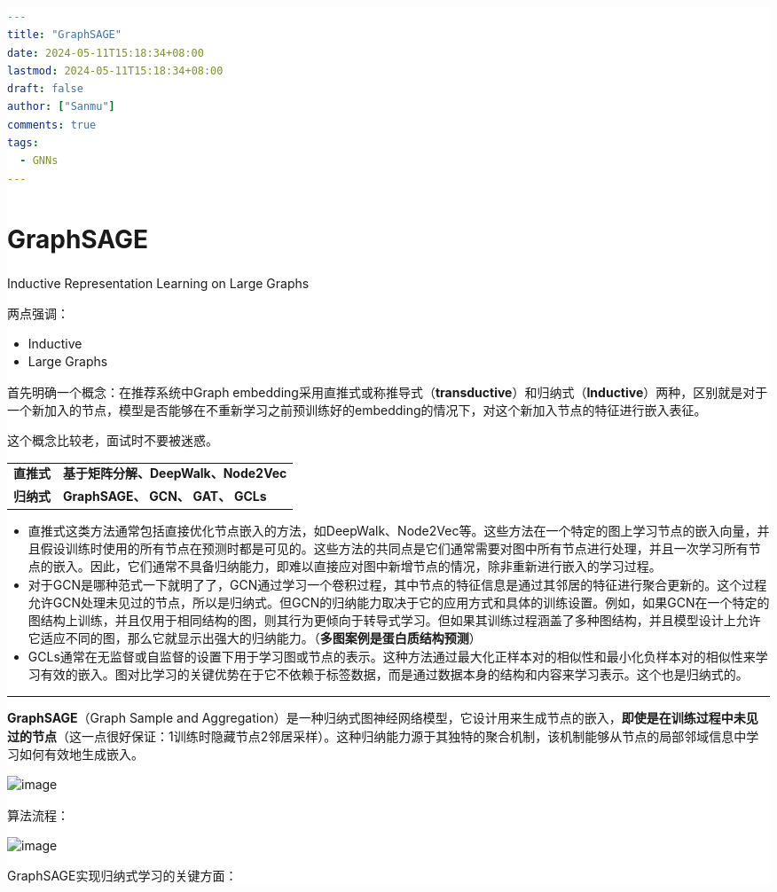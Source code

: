 ```yaml
---
title: "GraphSAGE"
date: 2024-05-11T15:18:34+08:00
lastmod: 2024-05-11T15:18:34+08:00 
draft: false
author: ["Sanmu"] 
comments: true 
tags:
  - GNNs            
---
```


# GraphSAGE

Inductive Representation Learning on Large Graphs

两点强调：

- Inductive
- Large Graphs

首先明确一个概念：在推荐系统中Graph embedding采用直推式或称推导式（**transductive**）和归纳式（**Inductive**）两种，区别就是对于一个新加入的节点，模型是否能够在不重新学习之前预训练好的embedding的情况下，对这个新加入节点的特征进行嵌入表征。

这个概念比较老，面试时不要被迷惑。

|            |                                      |
| :--------- | ------------------------------------ |
| **直推式** | **基于矩阵分解、DeepWalk、Node2Vec** |
| **归纳式** | **GraphSAGE、 GCN、 GAT、 GCLs**     |



- 直推式这类方法通常包括直接优化节点嵌入的方法，如DeepWalk、Node2Vec等。这些方法在一个特定的图上学习节点的嵌入向量，并且假设训练时使用的所有节点在预测时都是可见的。这些方法的共同点是它们通常需要对图中所有节点进行处理，并且一次学习所有节点的嵌入。因此，它们通常不具备归纳能力，即难以直接应对图中新增节点的情况，除非重新进行嵌入的学习过程。
- 对于GCN是哪种范式一下就明了了，GCN通过学习一个卷积过程，其中节点的特征信息是通过其邻居的特征进行聚合更新的。这个过程允许GCN处理未见过的节点，所以是归纳式。但GCN的归纳能力取决于它的应用方式和具体的训练设置。例如，如果GCN在一个特定的图结构上训练，并且仅用于相同结构的图，则其行为更倾向于转导式学习。但如果其训练过程涵盖了多种图结构，并且模型设计上允许它适应不同的图，那么它就显示出强大的归纳能力。（**多图案例是蛋白质结构预测**）
- GCLs通常在无监督或自监督的设置下用于学习图或节点的表示。这种方法通过最大化正样本对的相似性和最小化负样本对的相似性来学习有效的嵌入。图对比学习的关键优势在于它不依赖于标签数据，而是通过数据本身的结构和内容来学习表示。这个也是归纳式的。

---

**GraphSAGE**（Graph Sample and Aggregation）是一种归纳式图神经网络模型，它设计用来生成节点的嵌入，**即使是在训练过程中未见过的节点**（这一点很好保证：1训练时隐藏节点2邻居采样）。这种归纳能力源于其独特的聚合机制，该机制能够从节点的局部邻域信息中学习如何有效地生成嵌入。

![image](https://welldonesanmu2.github.io/picx-images-hosting/20240511/image.39kzyhot2c.webp)

算法流程：

![image](https://welldonesanmu2.github.io/picx-images-hosting/20240511/image.7p3f3rhtsv.webp)

GraphSAGE实现归纳式学习的关键方面：
